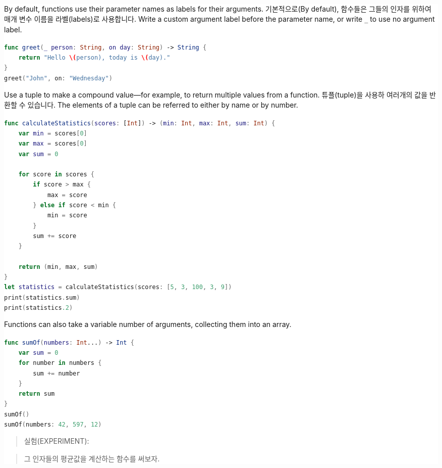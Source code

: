 By default, functions use their parameter names as labels for their arguments.
기본적으로(By default), 함수들은 그들의 인자를 위하여 매개 변수 이름을 라벨(labels)로 사용합니다.
Write a custom argument label before the parameter name, or write `_` to use no argument label.

``` swift
func greet(_ person: String, on day: String) -> String {
    return "Hello \(person), today is \(day)."
}
greet("John", on: "Wednesday")
```

Use a tuple to make a compound value—for example, to return multiple values from a function.
튜플(tuple)을 사용하 여러개의 값을 반환할 수 있습니다.
The elements of a tuple can be referred to either by name or by number.

``` swift
func calculateStatistics(scores: [Int]) -> (min: Int, max: Int, sum: Int) {
    var min = scores[0]
    var max = scores[0]
    var sum = 0

    for score in scores {
        if score > max {
            max = score
        } else if score < min {
            min = score
        }
        sum += score
    }

    return (min, max, sum)
}
let statistics = calculateStatistics(scores: [5, 3, 100, 3, 9])
print(statistics.sum)
print(statistics.2)
```

Functions can also take a variable number of arguments, collecting them into an array.

``` swift
func sumOf(numbers: Int...) -> Int {
    var sum = 0
    for number in numbers {
        sum += number
    }
    return sum
}
sumOf()
sumOf(numbers: 42, 597, 12)
```

> 실험(EXPERIMENT):

>  그 인자들의 평균값을 계산하는 함수를 써보자.

